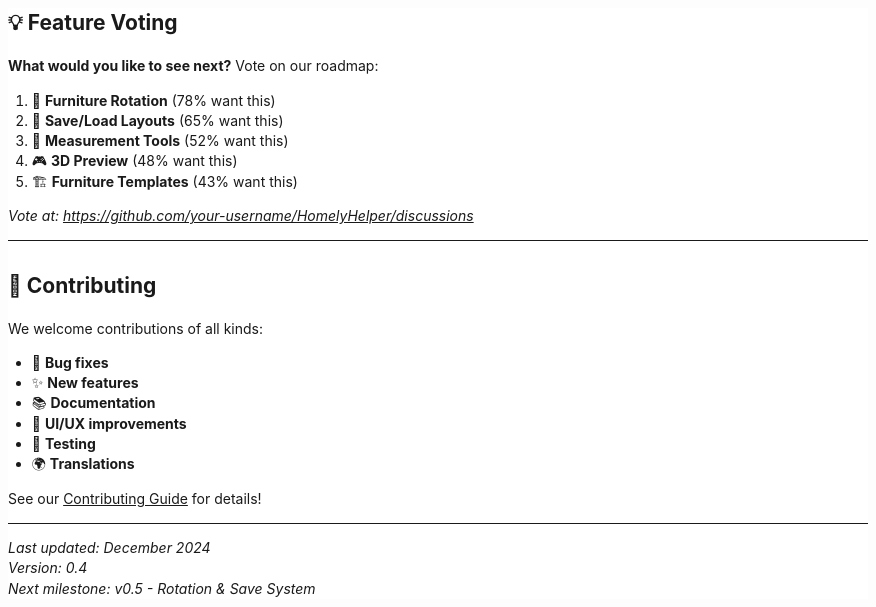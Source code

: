
## 💡 **Feature Voting**

**What would you like to see next?** Vote on our roadmap:

1. 🔄 **Furniture Rotation** (78% want this)
2. 💾 **Save/Load Layouts** (65% want this) 
3. 📐 **Measurement Tools** (52% want this)
4. 🎮 **3D Preview** (48% want this)
5. 🏗️ **Furniture Templates** (43% want this)

*Vote at: https://github.com/your-username/HomelyHelper/discussions*

---

## 🤝 **Contributing**

We welcome contributions of all kinds:
- 🐛 **Bug fixes**
- ✨ **New features** 
- 📚 **Documentation**
- 🎨 **UI/UX improvements**
- 🧪 **Testing**
- 🌍 **Translations**

See our [Contributing Guide](CONTRIBUTING.md) for details!

---

*Last updated: December 2024*  
*Version: 0.4*  
*Next milestone: v0.5 - Rotation & Save System* 